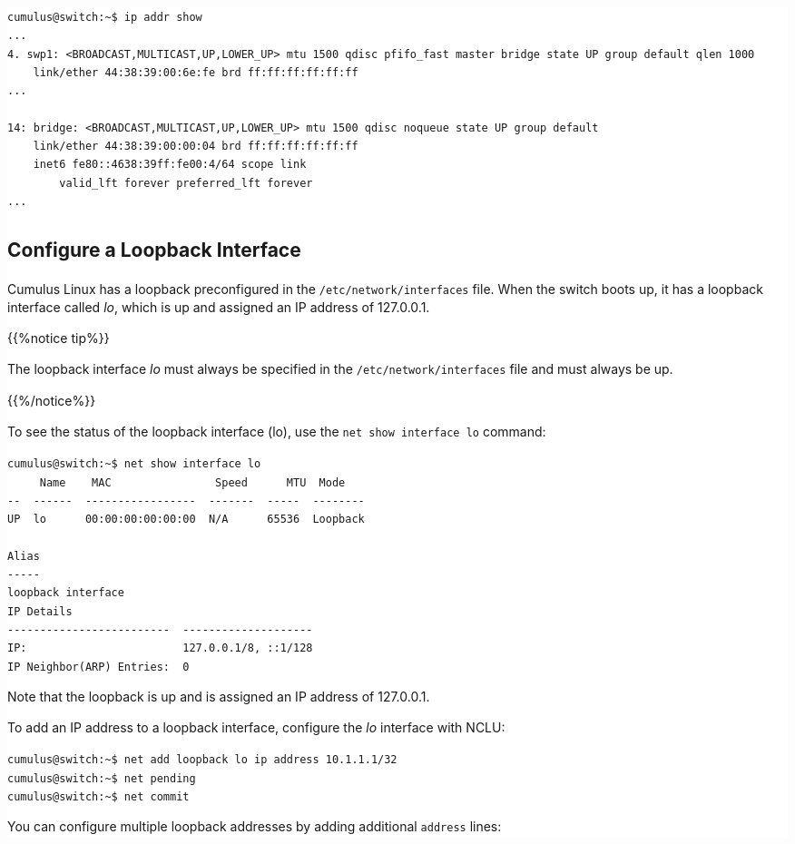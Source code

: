 ```
cumulus@switch:~$ ip addr show
...
4. swp1: <BROADCAST,MULTICAST,UP,LOWER_UP> mtu 1500 qdisc pfifo_fast master bridge state UP group default qlen 1000
    link/ether 44:38:39:00:6e:fe brd ff:ff:ff:ff:ff:ff
...

14: bridge: <BROADCAST,MULTICAST,UP,LOWER_UP> mtu 1500 qdisc noqueue state UP group default
    link/ether 44:38:39:00:00:04 brd ff:ff:ff:ff:ff:ff
    inet6 fe80::4638:39ff:fe00:4/64 scope link
        valid_lft forever preferred_lft forever
...
```

## Configure a Loopback Interface

Cumulus Linux has a loopback preconfigured in the `/etc/network/interfaces` file. When the switch boots up, it has a loopback interface called *lo*, which is up and assigned an IP address of 127.0.0.1.

{{%notice tip%}}

The loopback interface *lo* must always be specified in the `/etc/network/interfaces` file and must always be up.

{{%/notice%}}

To see the status of the loopback interface (lo), use the `net show interface lo` command:

```
cumulus@switch:~$ net show interface lo
     Name    MAC                Speed      MTU  Mode
--  ------  -----------------  -------  -----  --------
UP  lo      00:00:00:00:00:00  N/A      65536  Loopback
 
Alias
-----
loopback interface
IP Details
-------------------------  --------------------
IP:                        127.0.0.1/8, ::1/128
IP Neighbor(ARP) Entries:  0
```

Note that the loopback is up and is assigned an IP address of 127.0.0.1.

To add an IP address to a loopback interface, configure the *lo* interface with NCLU:

```
cumulus@switch:~$ net add loopback lo ip address 10.1.1.1/32
cumulus@switch:~$ net pending
cumulus@switch:~$ net commit
```

You can configure multiple loopback addresses by adding additional `address` lines:

